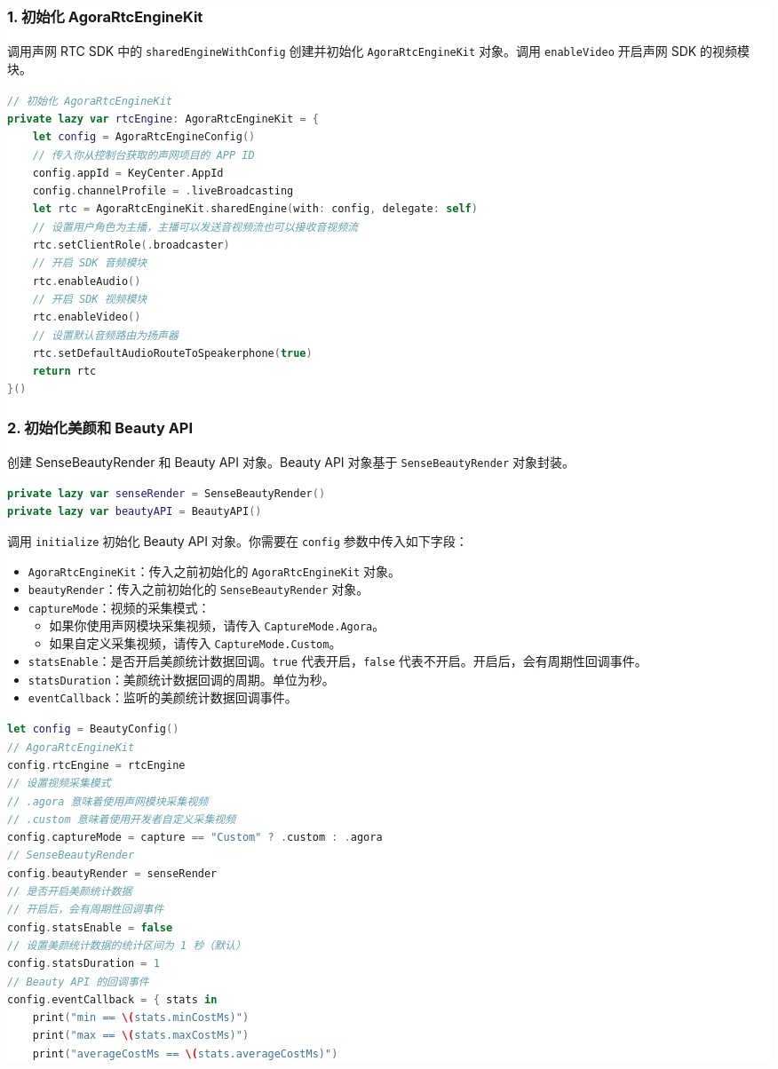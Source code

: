 ### 1. 初始化 AgoraRtcEngineKit

调用声网 RTC SDK 中的 `sharedEngineWithConfig` 创建并初始化 `AgoraRtcEngineKit` 对象。调用 `enableVideo` 开启声网 SDK 的视频模块。

```swift
// 初始化 AgoraRtcEngineKit
private lazy var rtcEngine: AgoraRtcEngineKit = {
    let config = AgoraRtcEngineConfig()
    // 传入你从控制台获取的声网项目的 APP ID
    config.appId = KeyCenter.AppId
    config.channelProfile = .liveBroadcasting
    let rtc = AgoraRtcEngineKit.sharedEngine(with: config, delegate: self)
    // 设置用户角色为主播，主播可以发送音视频流也可以接收音视频流
    rtc.setClientRole(.broadcaster)
    // 开启 SDK 音频模块
    rtc.enableAudio()
    // 开启 SDK 视频模块
    rtc.enableVideo()
    // 设置默认音频路由为扬声器
    rtc.setDefaultAudioRouteToSpeakerphone(true)
    return rtc
}()
```

### 2. 初始化美颜和 Beauty API

创建 SenseBeautyRender 和 Beauty API 对象。Beauty API 对象基于 `SenseBeautyRender` 对象封装。


```swift
private lazy var senseRender = SenseBeautyRender()
private lazy var beautyAPI = BeautyAPI()
```


调用 `initialize` 初始化 Beauty API 对象。你需要在 `config` 参数中传入如下字段：

- `AgoraRtcEngineKit`：传入之前初始化的 `AgoraRtcEngineKit` 对象。
- `beautyRender`：传入之前初始化的 `SenseBeautyRender` 对象。
- `captureMode`：视频的采集模式：
    - 如果你使用声网模块采集视频，请传入 `CaptureMode.Agora`。
    - 如果自定义采集视频，请传入 `CaptureMode.Custom`。
- `statsEnable`：是否开启美颜统计数据回调。`true` 代表开启，`false` 代表不开启。开启后，会有周期性回调事件。
- `statsDuration`：美颜统计数据回调的周期。单位为秒。
- `eventCallback`：监听的美颜统计数据回调事件。


```swift
let config = BeautyConfig()
// AgoraRtcEngineKit
config.rtcEngine = rtcEngine
// 设置视频采集模式
// .agora 意味着使用声网模块采集视频
// .custom 意味着使用开发者自定义采集视频
config.captureMode = capture == "Custom" ? .custom : .agora
// SenseBeautyRender
config.beautyRender = senseRender
// 是否开启美颜统计数据
// 开启后，会有周期性回调事件
config.statsEnable = false
// 设置美颜统计数据的统计区间为 1 秒（默认）
config.statsDuration = 1
// Beauty API 的回调事件
config.eventCallback = { stats in
    print("min == \(stats.minCostMs)")
    print("max == \(stats.maxCostMs)")
    print("averageCostMs == \(stats.averageCostMs)")
```